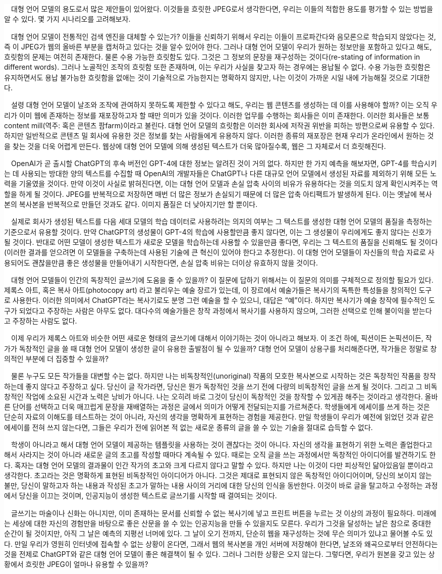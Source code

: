 　대형 언어 모델의 용도로서 많은 제안들이 있어왔다. 이것들을 흐릿한 JPEG로서 생각한다면, 우리는 이들의 적합한 용도를 평가할 수 있는 방법을 알 수 있다. 몇 가지 시나리오를 고려해보자.

　대형 언어 모델이 전통적인 검색 엔진을 대체할 수 있는가? 이들을 신뢰하기 위해서 우리는 이들이 프로파간다와 음모론으로 학습되지 않았다는 것, 즉 이 JPEG가 웹의 올바른 부분을 캡처하고 있다는 것을 알수 있어야 한다. 그러나 대형 언어 모델이 우리가 원하는 정보만을 포함하고 있다고 해도, 흐릿함의 문제는 여전히 존재한다. 물론 수용 가능한 흐릿함도 있다. 그것은 그 정보의 문장을 재구성하는 것이다(re-stating of information in different words). 그러나 노골적인 조작의 흐릿함 또한 존재하며, 이는 우리가 사실을 찾고자 하는 경우에는 용납될 수 없다. 수용 가능한 흐릿함은 유지하면서도 용납 불가능한 흐릿함을 없애는 것이 기술적으로 가능한지는 명확하지 않지만, 나는 이것이 가까운 시일 내에 가능해질 것으로 기대한다.

　설령 대형 언어 모델이 날조와 조작에 관여하지 못하도록 제한할 수 있다고 해도, 우리는 웹 콘텐츠를 생성하는 데 이를 사용해야 할까? 이는 오직 우리가 이미 웹에 존재하는 정보를 재포장하고자 할 때만 의미가 있을 것이다. 이러한 업무를 수행하는 회사들은 이미 존재한다. 이러한 회사들은 보통 content mill(역주: 혹은 콘텐츠 팜farm)이라고 불린다. 대형 언어 모델의 흐릿함은 이러한 회사에 저작권 위반을 피하는 방편으로써 유용할 수 있다. 하지만 일반적으로 콘텐츠 밀 회사에 유용한 것은 정보를 찾는 사람들에게 유용하지 않다. 이러한 종류의 재포장은 현재 우리가 온라인에서 원하는 것을 찾는 것을 더욱 어렵게 만든다. 웹상에 대형 언어 모델에 의해 생성된 텍스트가 더욱 많아질수록, 웹은 그 자체로서 더 흐릿해진다. 

　OpenAI가 곧 출시할 ChatGPT의 후속 버전인 GPT-4에 대한 정보는 알려진 것이 거의 없다. 하지만 한 가지 예측을 해보자면, GPT-4를 학습시키는 데 사용되는 방대한 양의 텍스트를 수집할 때 OpenAI의 개발자들은 ChatGPT나 다른 대규모 언어 모델에서 생성된 자료를 제외하기 위해 모든 노력을 기울였을 것이다. 만약 이것이 사실로 밝혀진다면, 이는 대형 언어 모델과 손실 압축 사이의 비유가 유용하다는 것을 의도치 않게 확인시켜주는 역할을 하게 될 것이다. JPEG를 반복적으로 저장하면 매번 더 많은 정보가 손실되기 때문에 더 많은 압축 아티팩트가 발생하게 된다. 이는 옛날에 복사본의 복사본을 반복적으로 만들던 것과도 같다. 이미지 품질은 더 낮아지기만 할 뿐이다.

　실제로 회사가 생성된 텍스트를 다음 세대 모델의 학습 데이터로 사용하려는 의지의 여부는 그 텍스트를 생성한 대형 언어 모델의 품질을 측정하는 기준으로서 유용할 것이다. 만약 ChatGPT의 생성물이 GPT-4의 학습에 사용할만큼 좋지 않다면, 이는 그 생성물이 우리에게도 좋지 않다는 신호가 될 것이다. 반대로 어떤 모델이 생성한 텍스트가 새로운 모델을 학습하는데 사용할 수 있을만큼 좋다면, 우리는 그 텍스트의 품질을 신뢰해도 될 것이다(이러한 결과를 얻으려면 이 모델들을 구축하는데 사용된 기술에 큰 혁신이 있어야 한다고 추정한다). 이 대형 언어 모델들이 자신들의 학습 자료로 사용되어도 괜찮을만큼 좋은 생성물을 만들어내기 시작한다면, 손실 압축 비유는 더이상 유효하지 않을 것이다. 

　대형 언어 모델들이 인간의 독창적인 글쓰기에 도움을 줄 수 있을까? 이 질문에 답하기 위해서는 이 질문의 의미를 구체적으로 정의할 필요가 있다. 제록스 아트, 혹은 복사 아트(photocopy art) 라고 불리우는 예술 장르가 있는데, 이 장르에서 예술가들은 복사기의 독특한 특성들을 창의적인 도구로 사용한다. 이러한 의미에서 ChatGPT라는 복사기로도 분명 그런 예술을 할 수 있으니, 대답은 “예”이다. 하지만 복사기가 예술 창작에 필수적인 도구가 되었다고 주장하는 사람은 아무도 없다. 대다수의 예술가들은 창작 과정에서 복사기를 사용하지 않으며, 그러한 선택으로 인해 불이익을 받는다고 주장하는 사람도 없다.

　이제 우리가 제록스 아트와 비슷한 어떤 새로운 형태의 글쓰기에 대해서 이야기하는 것이 아니라고 해보자. 이 조건 하에, 픽션이든 논픽션이든, 작가가 독창적인 글을 쓸 때 대형 언어 모델이 생성한 글이 유용한 출발점이 될 수 있을까? 대형 언어 모델이 상용구를 처리해준다면, 작가들은 정말로 창의적인 부분에 더 집중할 수 있을까?

　물론 누구도 모든 작가들을 대변할 수는 없다. 하지만 나는 비독창적인(unoriginal) 작품의 모호한 복사본으로 시작하는 것은 독창적인 작품을 창작하는데 좋지 않다고 주장하고 싶다. 당신이 글 작가라면, 당신은 뭔가 독창적인 것을 쓰기 전에 다량의 비독창적인 글을 쓰게 될 것이다. 그리고 그 비독창적인 작업에 소요된 시간과 노력은 낭비가 아니다. 나는 오히려 바로 그것이 당신이 독창적인 것을 창작할 수 있게끔 해주는 것이라고 생각한다. 올바른 단어를 선택하고 더욱 매끄럽게 문장을 재배열하는 과정은 글에서 의미가 어떻게 전달되는지를 가르쳐준다. 학생들에게 에세이를 쓰게 하는 것은 단순히 자료의 이해도를 테스트하는 것이 아니라, 자신의 생각을 명확하게 표현하는 경험을 제공한다. 만일 학생들이 우리가 예전에 읽었던 것과 같은 에세이를 전혀 쓰지 않는다면, 그들은 우리가 전에 읽어본 적 없는 새로운 종류의 글을 쓸 수 있는 기술을 절대로 습득할 수 없다. 

　학생이 아니라고 해서 대형 언어 모델이 제공하는 템플릿을 사용하는 것이 괜찮다는 것이 아니다. 자신의 생각을 표현하기 위한 노력은 졸업한다고 해서 사라지는 것이 아니라 새로운 글의 초고를 작성할 때마다 계속될 수 있다. 때로는 오직 글을 쓰는 과정에서만 독창적인 아이디어를 발견하기도 한다. 혹자는 대형 언어 모델의 결과물이 인간 작가의 초고와 크게 다르지 않다고 말할 수 있다. 하지만 나는 이것이 다만 피상적인 닮아있음일 뿐이라고 생각한다. 초고라는 것은 명확하게 표현된 비독창적인 아이디어가 아니다. 그것은 제대로 표현되지 않은 독창적인 아이디어이며, 당신의 보이지 않는 불만, 당신이 말하고자 하는 내용과 작성된 초고가 말하는 내용 사이의 거리에 대한 당신의 인식을 동반한다. 이것이 바로 글을 탈고하고 수정하는 과정에서 당신을 이끄는 것이며, 인공지능이 생성한 텍스트로 글쓰기를 시작할 때 결여되는 것이다.

　글쓰기는 마술이나 신화는 아니지만, 이미 존재하는 문서를 신뢰할 수 없는 복사기에 넣고 프린트 버튼을 누르는 것 이상의 과정이 필요하다. 미래에는 세상에 대한 자신의 경험만을 바탕으로 좋은 산문을 쓸 수 있는 인공지능을 만들 수 있을지도 모른다. 우리가 그것을 달성하는 날은 참으로 중대한 순간이 될 것이지만, 아직 그 날은 예측의 지평선 너머에 있다. 그 날이 오기 전까지, 단순히 웹을 재구성하는 것에 무슨 의미가 있냐고 물어볼 수도 있다. 만일 우리가 영원히 인터넷에 접속할 수 없는 상황이 온다면, 그래서 웹의 복사본을 개인 서버에 저장해야 한다면, 날조와 왜곡으로부터 안전하다는 것을 전제로 ChatGPT와 같은 대형 언어 모델이 좋은 해결책이 될 수 있다. 그러나 그러한 상황은 오지 않는다. 그렇다면, 우리가 원본을 갖고 있는 상황에서 흐릿한 JPEG이 얼마나 유용할 수 있을까?

</div>